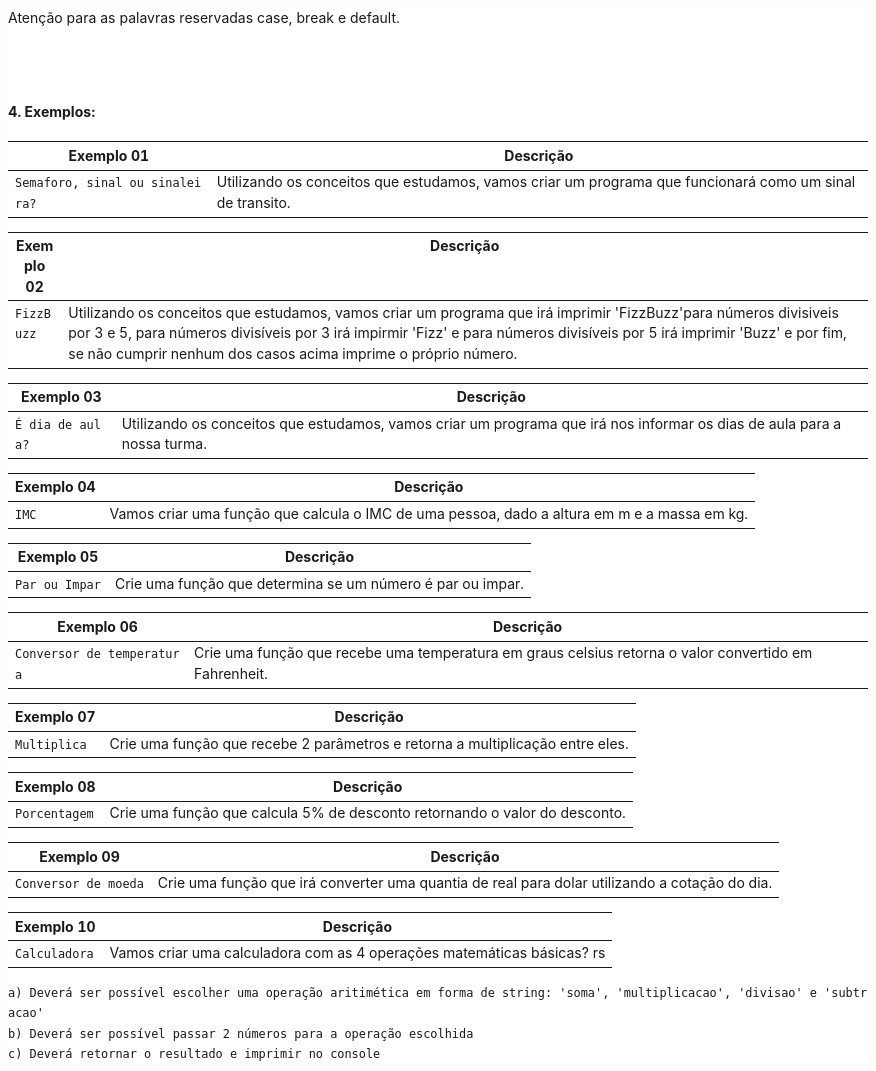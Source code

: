 Atenção para as palavras reservadas case, break e default. 


<br>



<br>

#### 4. **Exemplos:**

| Exemplo 01 | Descrição |
| --- | --- |
| `Semaforo, sinal ou sinaleira?` | Utilizando os conceitos que estudamos, vamos criar um programa que funcionará como um sinal de transito. |

| Exemplo 02 | Descrição |
| --- | --- |
| `FizzBuzz` | Utilizando os conceitos que estudamos, vamos criar um programa que irá imprimir 'FizzBuzz'para números divisiveis por 3 e 5, para números divisíveis por 3 irá impirmir 'Fizz' e para números divisíveis por 5 irá imprimir 'Buzz' e por fim, se não cumprir nenhum dos casos acima imprime o próprio número. |

| Exemplo 03 | Descrição |
| --- | --- |
| `É dia de aula?` | Utilizando os conceitos que estudamos, vamos criar um programa que irá nos informar os dias de aula para a nossa turma. |

| Exemplo 04 | Descrição |
| --- | --- |
| `IMC` | Vamos criar uma função que calcula o IMC de uma pessoa, dado a altura em m e a massa em kg. |

| Exemplo 05 | Descrição |
| --- | --- |
| `Par ou Impar` | Crie uma função que determina se um número é par ou impar.  |

| Exemplo 06 | Descrição |
| --- | --- |
| `Conversor de temperatura` | Crie uma função que recebe uma temperatura em graus celsius retorna o valor convertido em Fahrenheit. |

| Exemplo 07 | Descrição |
| --- | --- |
| `Multiplica` | Crie uma função que recebe 2 parâmetros e retorna a multiplicação entre eles. |

| Exemplo 08 | Descrição |
| --- | --- |
| `Porcentagem` | Crie uma função que calcula 5% de desconto retornando o valor do desconto.|

| Exemplo 09 | Descrição |
| --- | --- |
| `Conversor de moeda` | Crie uma função que irá converter uma quantia de real para dolar utilizando a cotação do dia. |

| Exemplo 10 | Descrição |
| --- | --- |
| `Calculadora` |Vamos criar uma calculadora com as 4 operações matemáticas básicas? rs

    a) Deverá ser possível escolher uma operação aritimética em forma de string: 'soma', 'multiplicacao', 'divisao' e 'subtracao'
    b) Deverá ser possível passar 2 números para a operação escolhida
    c) Deverá retornar o resultado e imprimir no console
